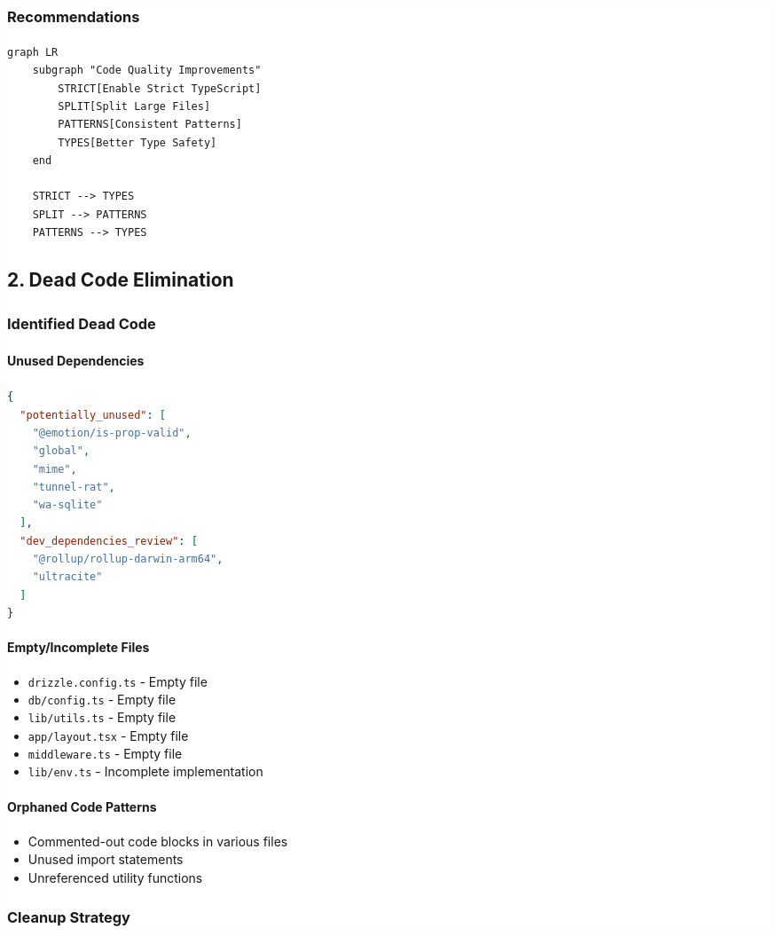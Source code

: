 ### Recommendations

```mermaid
graph LR
    subgraph "Code Quality Improvements"
        STRICT[Enable Strict TypeScript]
        SPLIT[Split Large Files]
        PATTERNS[Consistent Patterns]
        TYPES[Better Type Safety]
    end
    
    STRICT --> TYPES
    SPLIT --> PATTERNS
    PATTERNS --> TYPES
```

## 2. Dead Code Elimination

### Identified Dead Code

#### Unused Dependencies
```json
{
  "potentially_unused": [
    "@emotion/is-prop-valid",
    "global",
    "mime",
    "tunnel-rat",
    "wa-sqlite"
  ],
  "dev_dependencies_review": [
    "@rollup/rollup-darwin-arm64",
    "ultracite"
  ]
}
```

#### Empty/Incomplete Files
- `drizzle.config.ts` - Empty file
- `db/config.ts` - Empty file  
- `lib/utils.ts` - Empty file
- `app/layout.tsx` - Empty file
- `middleware.ts` - Empty file
- `lib/env.ts` - Incomplete implementation

#### Orphaned Code Patterns
- Commented-out code blocks in various files
- Unused import statements
- Unreferenced utility functions

### Cleanup Strategy
